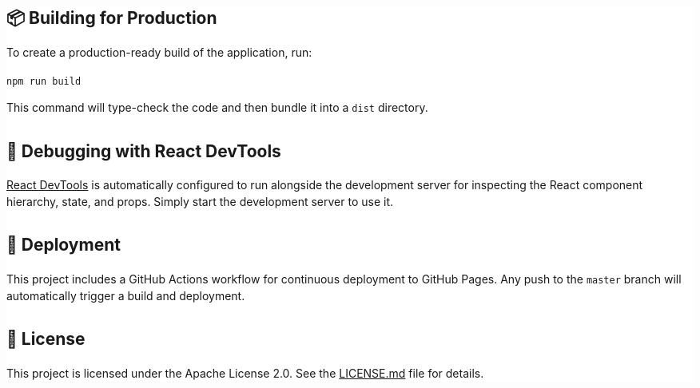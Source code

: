 ## 📦 Building for Production

To create a production-ready build of the application, run:
```bash
npm run build
```
This command will type-check the code and then bundle it into a `dist` directory.

## 🐛 Debugging with React DevTools

[React DevTools](https://github.com/facebook/react/tree/main/packages/react-devtools) is automatically configured to run alongside the development server for inspecting the React component hierarchy, state, and props. Simply start the development server to use it.

## 🚢 Deployment

This project includes a GitHub Actions workflow for continuous deployment to GitHub Pages. Any push to the `master` branch will automatically trigger a build and deployment.

## 📄 License

This project is licensed under the Apache License 2.0. See the [LICENSE.md](LICENSE.md) file for details.
